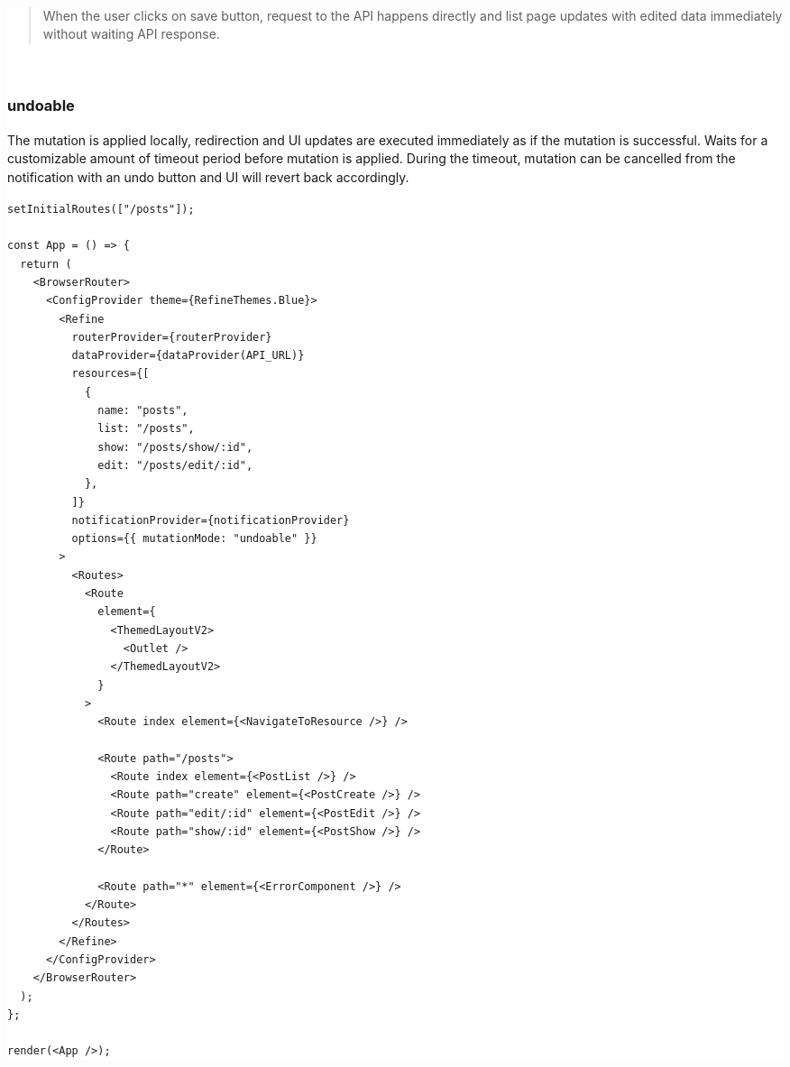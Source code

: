 > When the user clicks on save button, request to the API happens directly and list page updates with edited data immediately without waiting API response.

<br />

### undoable

The mutation is applied locally, redirection and UI updates are executed immediately as if the mutation is successful. Waits for a customizable amount of timeout period before mutation is applied. During the timeout, mutation can be cancelled from the notification with an undo button and UI will revert back accordingly.

```tsx live previewOnly url=http://localhost:5173/posts previewHeight=600px
setInitialRoutes(["/posts"]);

const App = () => {
  return (
    <BrowserRouter>
      <ConfigProvider theme={RefineThemes.Blue}>
        <Refine
          routerProvider={routerProvider}
          dataProvider={dataProvider(API_URL)}
          resources={[
            {
              name: "posts",
              list: "/posts",
              show: "/posts/show/:id",
              edit: "/posts/edit/:id",
            },
          ]}
          notificationProvider={notificationProvider}
          options={{ mutationMode: "undoable" }}
        >
          <Routes>
            <Route
              element={
                <ThemedLayoutV2>
                  <Outlet />
                </ThemedLayoutV2>
              }
            >
              <Route index element={<NavigateToResource />} />

              <Route path="/posts">
                <Route index element={<PostList />} />
                <Route path="create" element={<PostCreate />} />
                <Route path="edit/:id" element={<PostEdit />} />
                <Route path="show/:id" element={<PostShow />} />
              </Route>

              <Route path="*" element={<ErrorComponent />} />
            </Route>
          </Routes>
        </Refine>
      </ConfigProvider>
    </BrowserRouter>
  );
};

render(<App />);
```
